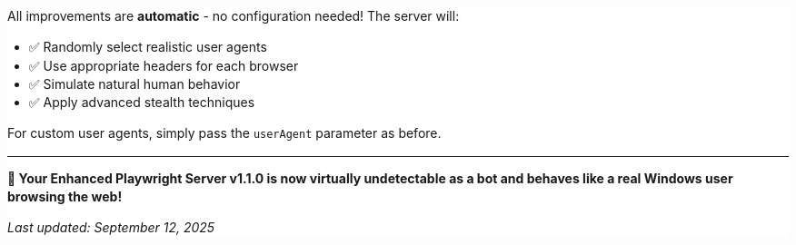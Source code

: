 All improvements are **automatic** - no configuration needed! The server will:
- ✅ Randomly select realistic user agents
- ✅ Use appropriate headers for each browser
- ✅ Simulate natural human behavior
- ✅ Apply advanced stealth techniques

For custom user agents, simply pass the `userAgent` parameter as before.

---

**🎯 Your Enhanced Playwright Server v1.1.0 is now virtually undetectable as a bot and behaves like a real Windows user browsing the web!**

*Last updated: September 12, 2025*
